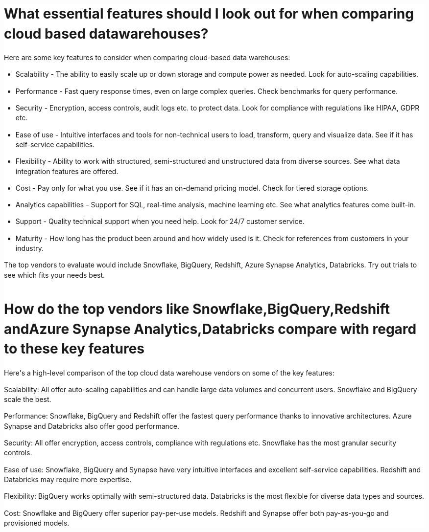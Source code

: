 # What essential features should I look out for when comparing cloud based datawarehouses?

Here are some key features to consider when comparing cloud-based data warehouses:

- Scalability - The ability to easily scale up or down storage and compute power as needed. Look for auto-scaling capabilities.

- Performance - Fast query response times, even on large complex queries. Check benchmarks for query performance.

- Security - Encryption, access controls, audit logs etc. to protect data. Look for compliance with regulations like HIPAA, GDPR etc.

- Ease of use - Intuitive interfaces and tools for non-technical users to load, transform, query and visualize data. See if it has self-service capabilities.

- Flexibility - Ability to work with structured, semi-structured and unstructured data from diverse sources. See what data integration features are offered. 

- Cost - Pay only for what you use. See if it has an on-demand pricing model. Check for tiered storage options.

- Analytics capabilities - Support for SQL, real-time analysis, machine learning etc. See what analytics features come built-in.

- Support - Quality technical support when you need help. Look for 24/7 customer service.

- Maturity - How long has the product been around and how widely used is it. Check for references from customers in your industry.

The top vendors to evaluate would include Snowflake, BigQuery, Redshift, Azure Synapse Analytics, Databricks. Try out trials to see which fits your needs best.

# How do the top vendors like Snowflake,BigQuery,Redshift andAzure Synapse Analytics,Databricks compare with regard to these key features

Here's a high-level comparison of the top cloud data warehouse vendors on some of the key features:

Scalability: All offer auto-scaling capabilities and can handle large data volumes and concurrent users. Snowflake and BigQuery scale the best.

Performance: Snowflake, BigQuery and Redshift offer the fastest query performance thanks to innovative architectures. Azure Synapse and Databricks also offer good performance.

Security: All offer encryption, access controls, compliance with regulations etc. Snowflake has the most granular security controls.

Ease of use: Snowflake, BigQuery and Synapse have very intuitive interfaces and excellent self-service capabilities. Redshift and Databricks may require more expertise.

Flexibility: BigQuery works optimally with semi-structured data. Databricks is the most flexible for diverse data types and sources. 

Cost: Snowflake and BigQuery offer superior pay-per-use models. Redshift and Synapse offer both pay-as-you-go and provisioned models.
